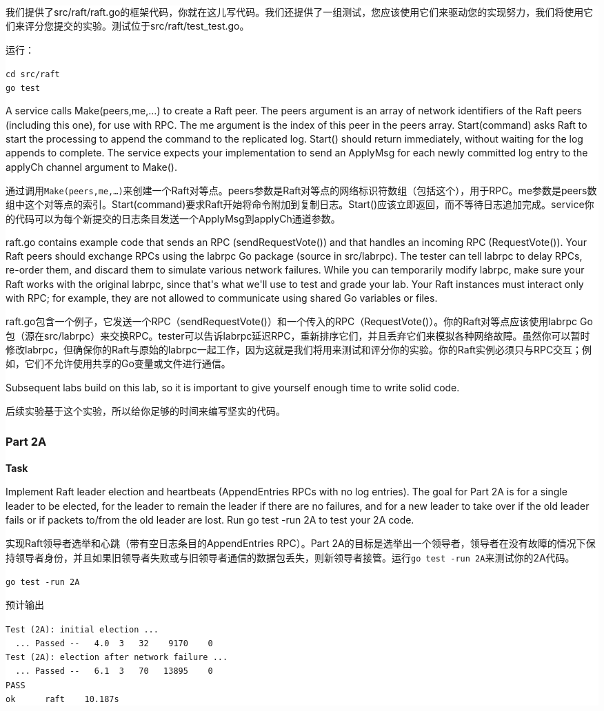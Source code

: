 我们提供了src/raft/raft.go的框架代码，你就在这儿写代码。我们还提供了一组测试，您应该使用它们来驱动您的实现努力，我们将使用它们来评分您提交的实验。测试位于src/raft/test_test.go。

运行：

```shell
cd src/raft
go test
```

A service calls Make(peers,me,…) to create a Raft peer. The peers argument is an array of network identifiers of the Raft peers (including this one), for use with RPC. The me argument is the index of this peer in the peers array. Start(command) asks Raft to start the processing to append the command to the replicated log. Start() should return immediately, without waiting for the log appends to complete. The service expects your implementation to send an ApplyMsg for each newly committed log entry to the applyCh channel argument to Make().

通过调用`Make(peers,me,…)`来创建一个Raft对等点。peers参数是Raft对等点的网络标识符数组（包括这个），用于RPC。me参数是peers数组中这个对等点的索引。Start(command)要求Raft开始将命令附加到复制日志。Start()应该立即返回，而不等待日志追加完成。service你的代码可以为每个新提交的日志条目发送一个ApplyMsg到applyCh通道参数。

raft.go contains example code that sends an RPC (sendRequestVote()) and that handles an incoming RPC (RequestVote()). Your Raft peers should exchange RPCs using the labrpc Go package (source in src/labrpc). The tester can tell labrpc to delay RPCs, re-order them, and discard them to simulate various network failures. While you can temporarily modify labrpc, make sure your Raft works with the original labrpc, since that's what we'll use to test and grade your lab. Your Raft instances must interact only with RPC; for example, they are not allowed to communicate using shared Go variables or files.

raft.go包含一个例子，它发送一个RPC（sendRequestVote()）和一个传入的RPC（RequestVote()）。你的Raft对等点应该使用labrpc Go包（源在src/labrpc）来交换RPC。tester可以告诉labrpc延迟RPC，重新排序它们，并且丢弃它们来模拟各种网络故障。虽然你可以暂时修改labrpc，但确保你的Raft与原始的labrpc一起工作，因为这就是我们将用来测试和评分你的实验。你的Raft实例必须只与RPC交互；例如，它们不允许使用共享的Go变量或文件进行通信。

Subsequent labs build on this lab, so it is important to give yourself enough time to write solid code.

后续实验基于这个实验，所以给你足够的时间来编写坚实的代码。

### Part 2A

**Task**

Implement Raft leader election and heartbeats (AppendEntries RPCs with no log entries). The goal for Part 2A is for a single leader to be elected, for the leader to remain the leader if there are no failures, and for a new leader to take over if the old leader fails or if packets to/from the old leader are lost. Run go test -run 2A to test your 2A code.

实现Raft领导者选举和心跳（带有空日志条目的AppendEntries RPC）。Part 2A的目标是选举出一个领导者，领导者在没有故障的情况下保持领导者身份，并且如果旧领导者失败或与旧领导者通信的数据包丢失，则新领导者接管。运行`go test -run 2A`来测试你的2A代码。

``` shell
go test -run 2A
```

预计输出
``` shell
Test (2A): initial election ...
  ... Passed --   4.0  3   32    9170    0
Test (2A): election after network failure ...
  ... Passed --   6.1  3   70   13895    0
PASS
ok      raft    10.187s
```
